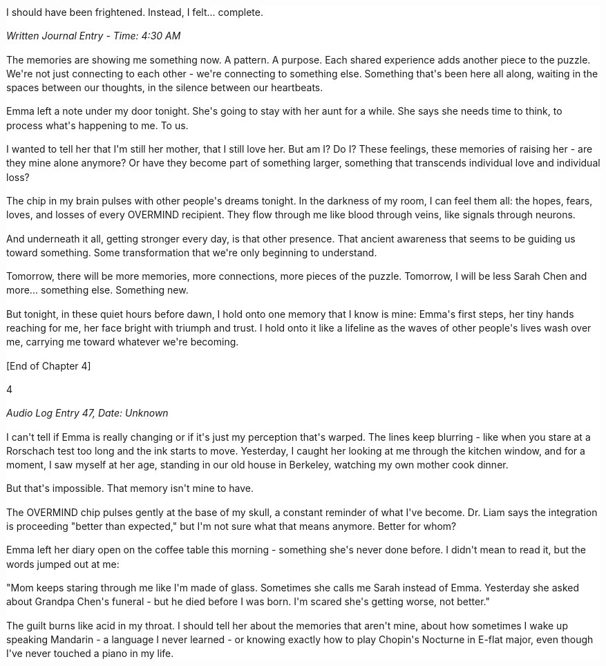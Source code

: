 I should have been frightened. Instead, I felt... complete.

_Written Journal Entry - Time: 4:30 AM_

The memories are showing me something now. A pattern. A purpose. Each shared experience adds another piece to the puzzle. We're not just connecting to each other - we're connecting to something else. Something that's been here all along, waiting in the spaces between our thoughts, in the silence between our heartbeats.

Emma left a note under my door tonight. She's going to stay with her aunt for a while. She says she needs time to think, to process what's happening to me. To us.

I wanted to tell her that I'm still her mother, that I still love her. But am I? Do I? These feelings, these memories of raising her - are they mine alone anymore? Or have they become part of something larger, something that transcends individual love and individual loss?

The chip in my brain pulses with other people's dreams tonight. In the darkness of my room, I can feel them all: the hopes, fears, loves, and losses of every OVERMIND recipient. They flow through me like blood through veins, like signals through neurons.

And underneath it all, getting stronger every day, is that other presence. That ancient awareness that seems to be guiding us toward something. Some transformation that we're only beginning to understand.

Tomorrow, there will be more memories, more connections, more pieces of the puzzle. Tomorrow, I will be less Sarah Chen and more... something else. Something new.

But tonight, in these quiet hours before dawn, I hold onto one memory that I know is mine: Emma's first steps, her tiny hands reaching for me, her face bright with triumph and trust. I hold onto it like a lifeline as the waves of other people's lives wash over me, carrying me toward whatever we're becoming.

[End of Chapter 4]

4  
  

_Audio Log Entry 47, Date: Unknown_

I can't tell if Emma is really changing or if it's just my perception that's warped. The lines keep blurring - like when you stare at a Rorschach test too long and the ink starts to move. Yesterday, I caught her looking at me through the kitchen window, and for a moment, I saw myself at her age, standing in our old house in Berkeley, watching my own mother cook dinner.

But that's impossible. That memory isn't mine to have.

The OVERMIND chip pulses gently at the base of my skull, a constant reminder of what I've become. Dr. Liam says the integration is proceeding "better than expected," but I'm not sure what that means anymore. Better for whom?

Emma left her diary open on the coffee table this morning - something she's never done before. I didn't mean to read it, but the words jumped out at me:

"Mom keeps staring through me like I'm made of glass. Sometimes she calls me Sarah instead of Emma. Yesterday she asked about Grandpa Chen's funeral - but he died before I was born. I'm scared she's getting worse, not better."

The guilt burns like acid in my throat. I should tell her about the memories that aren't mine, about how sometimes I wake up speaking Mandarin - a language I never learned - or knowing exactly how to play Chopin's Nocturne in E-flat major, even though I've never touched a piano in my life.
